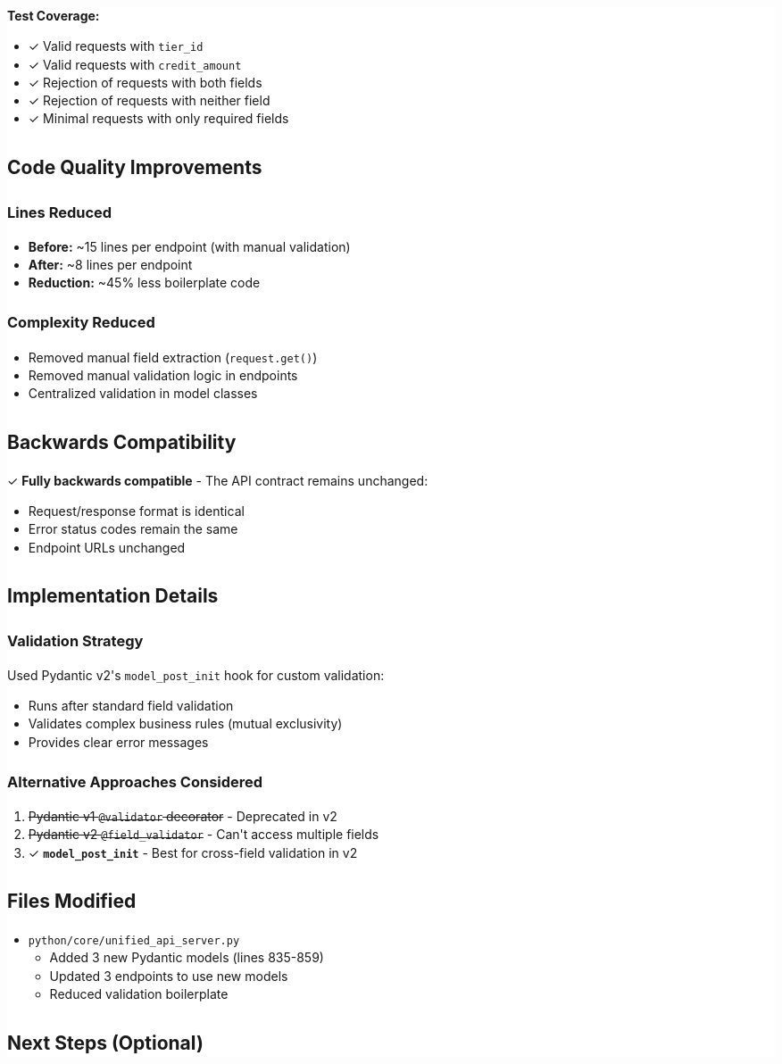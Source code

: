 **Test Coverage:**
- ✓ Valid requests with `tier_id`
- ✓ Valid requests with `credit_amount`
- ✓ Rejection of requests with both fields
- ✓ Rejection of requests with neither field
- ✓ Minimal requests with only required fields

## Code Quality Improvements

### Lines Reduced
- **Before:** ~15 lines per endpoint (with manual validation)
- **After:** ~8 lines per endpoint
- **Reduction:** ~45% less boilerplate code

### Complexity Reduced
- Removed manual field extraction (`request.get()`)
- Removed manual validation logic in endpoints
- Centralized validation in model classes

## Backwards Compatibility

✓ **Fully backwards compatible** - The API contract remains unchanged:
- Request/response format is identical
- Error status codes remain the same
- Endpoint URLs unchanged

## Implementation Details

### Validation Strategy
Used Pydantic v2's `model_post_init` hook for custom validation:
- Runs after standard field validation
- Validates complex business rules (mutual exclusivity)
- Provides clear error messages

### Alternative Approaches Considered
1. ~~Pydantic v1 `@validator` decorator~~ - Deprecated in v2
2. ~~Pydantic v2 `@field_validator`~~ - Can't access multiple fields
3. ✓ **`model_post_init`** - Best for cross-field validation in v2

## Files Modified

- `python/core/unified_api_server.py`
  - Added 3 new Pydantic models (lines 835-859)
  - Updated 3 endpoints to use new models
  - Reduced validation boilerplate

## Next Steps (Optional)
